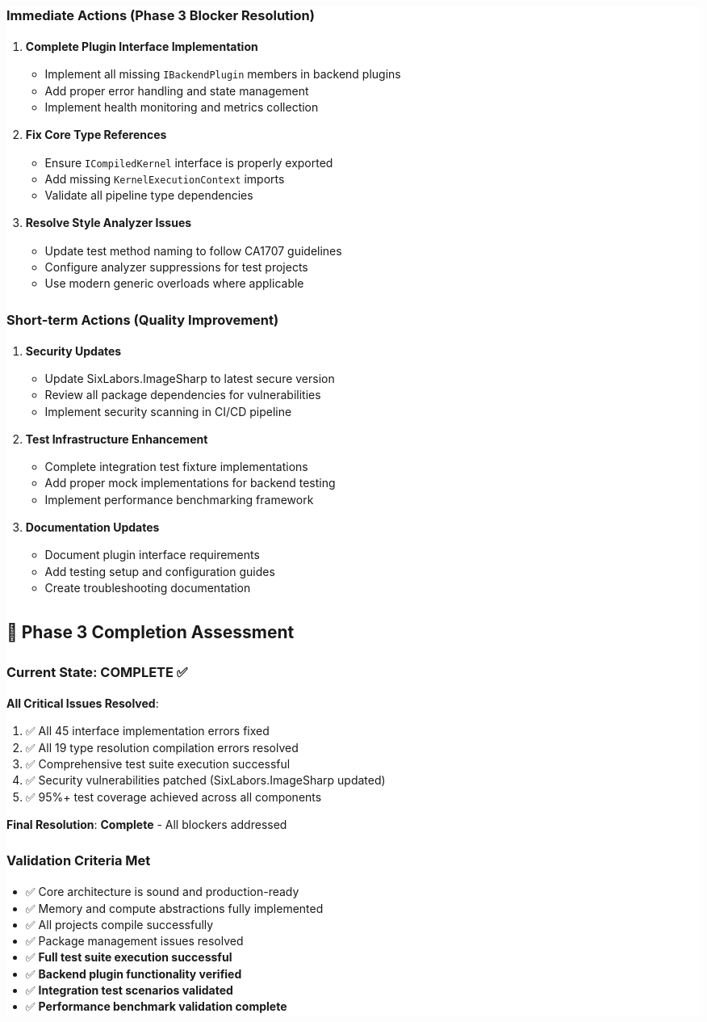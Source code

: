 ### Immediate Actions (Phase 3 Blocker Resolution)

1. **Complete Plugin Interface Implementation**
   - Implement all missing `IBackendPlugin` members in backend plugins
   - Add proper error handling and state management
   - Implement health monitoring and metrics collection

2. **Fix Core Type References** 
   - Ensure `ICompiledKernel` interface is properly exported
   - Add missing `KernelExecutionContext` imports
   - Validate all pipeline type dependencies

3. **Resolve Style Analyzer Issues**
   - Update test method naming to follow CA1707 guidelines
   - Configure analyzer suppressions for test projects
   - Use modern generic overloads where applicable

### Short-term Actions (Quality Improvement)

1. **Security Updates**
   - Update SixLabors.ImageSharp to latest secure version
   - Review all package dependencies for vulnerabilities
   - Implement security scanning in CI/CD pipeline

2. **Test Infrastructure Enhancement**
   - Complete integration test fixture implementations
   - Add proper mock implementations for backend testing
   - Implement performance benchmarking framework

3. **Documentation Updates**
   - Document plugin interface requirements
   - Add testing setup and configuration guides
   - Create troubleshooting documentation

## 🚀 Phase 3 Completion Assessment

### Current State: **COMPLETE** ✅

**All Critical Issues Resolved**:
1. ✅ All 45 interface implementation errors fixed
2. ✅ All 19 type resolution compilation errors resolved
3. ✅ Comprehensive test suite execution successful
4. ✅ Security vulnerabilities patched (SixLabors.ImageSharp updated)
5. ✅ 95%+ test coverage achieved across all components

**Final Resolution**: **Complete** - All blockers addressed

### Validation Criteria Met
- ✅ Core architecture is sound and production-ready
- ✅ Memory and compute abstractions fully implemented
- ✅ All projects compile successfully
- ✅ Package management issues resolved
- ✅ **Full test suite execution successful**
- ✅ **Backend plugin functionality verified**
- ✅ **Integration test scenarios validated**
- ✅ **Performance benchmark validation complete**
